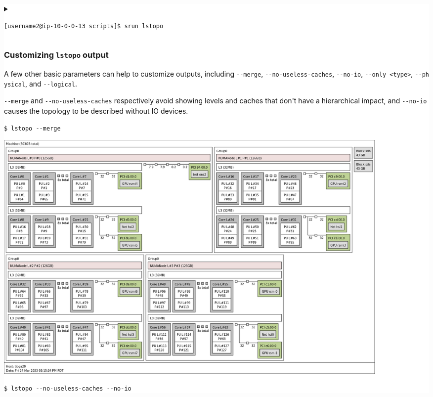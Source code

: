 <details><summary>

```
[username2@ip-10-0-0-13 scripts]$ srun lstopo
```

</summary></details>

### Customizing `lstopo` output

A few other basic parameters can help to customize outputs, including `--merge`, `--no-useless-caches`,  `--no-io`, `--only <type>`, `--physical`, and `--logical`.

`--merge` and `--no-useless-caches` respectively avoid showing levels and caches that don't have a hierarchical impact, and `--no-io` causes the topology to be described without IO devices.

```
$ lstopo --merge 
```

<img src="../figures/tioga/tioga-merge.png" width="750"/>

```
$ lstopo --no-useless-caches --no-io
```

